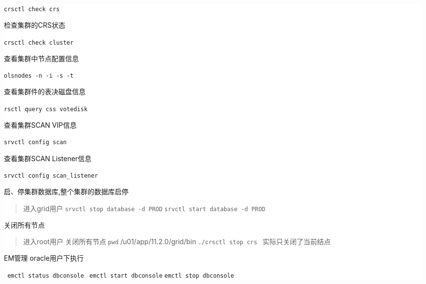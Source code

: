 `crsctl check crs`

检查集群的CRS状态

`crsctl check cluster`

查看集群中节点配置信息

`olsnodes -n -i -s -t`

查看集群件的表决磁盘信息

`rsctl query css votedisk`

查看集群SCAN VIP信息

`srvctl config scan`

查看集群SCAN Listener信息

`srvctl config scan_listener`

启、停集群数据库,整个集群的数据库启停 

>进入grid用户 
`srvctl stop database -d PROD`
`srvctl start database -d PROD`

关闭所有节点 

>进入root用户 
关闭所有节点 
` pwd `
/u01/app/11.2.0/grid/bin 
`./crsctl stop crs `
实际只关闭了当前结点

EM管理
oracle用户下执行

` emctl status dbconsole`
` emctl start dbconsole`
`emctl stop dbconsole`

